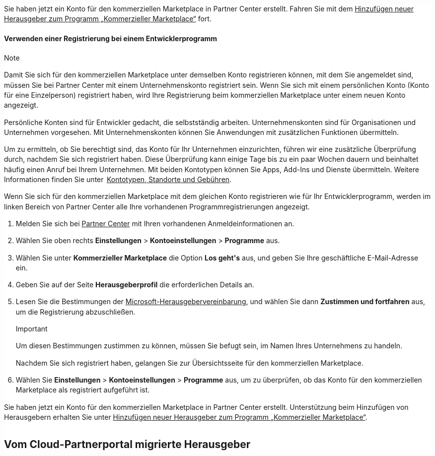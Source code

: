Sie haben jetzt ein Konto für den kommerziellen Marketplace in Partner Center erstellt. Fahren Sie mit dem [Hinzufügen neuer Herausgeber zum Programm „Kommerzieller Marketplace“](add-publishers.md) fort.

#### <a name="use-a-developer-program-enrollment"></a>Verwenden einer Registrierung bei einem Entwicklerprogramm

>[!NOTE]
>Damit Sie sich für den kommerziellen Marketplace unter demselben Konto registrieren können, mit dem Sie angemeldet sind, müssen Sie bei Partner Center mit einem Unternehmenskonto registriert sein. Wenn Sie sich mit einem persönlichen Konto (Konto für eine Einzelperson) registriert haben, wird Ihre Registrierung beim kommerziellen Marketplace unter einem neuen Konto angezeigt.
>
>Persönliche Konten sind für Entwickler gedacht, die selbstständig arbeiten. Unternehmenskonten sind für Organisationen und Unternehmen vorgesehen. Mit Unternehmenskonten können Sie Anwendungen mit zusätzlichen Funktionen übermitteln.
>
> Um zu ermitteln, ob Sie berechtigt sind, das Konto für Ihr Unternehmen einzurichten, führen wir eine zusätzliche Überprüfung durch, nachdem Sie sich registriert haben. Diese Überprüfung kann einige Tage bis zu ein paar Wochen dauern und beinhaltet häufig einen Anruf bei Ihrem Unternehmen. Mit beiden Kontotypen können Sie Apps, Add-Ins und Dienste übermitteln. Weitere Informationen finden Sie unter  [Kontotypen, Standorte und Gebühren](/windows/uwp/publish/account-types-locations-and-fees).

Wenn Sie sich für den kommerziellen Marketplace mit dem gleichen Konto registrieren wie für Ihr Entwicklerprogramm, werden im linken Bereich von Partner Center alle Ihre vorhandenen Programmregistrierungen angezeigt.

1. Melden Sie sich bei [Partner Center](https://partner.microsoft.com/dashboard/) mit Ihren vorhandenen Anmeldeinformationen an.
1. Wählen Sie oben rechts **Einstellungen** > **Kontoeinstellungen** > **Programme** aus.
1. Wählen Sie unter **Kommerzieller Marketplace** die Option **Los geht's** aus, und geben Sie Ihre geschäftliche E-Mail-Adresse ein.
1. Geben Sie auf der Seite **Herausgeberprofil** die erforderlichen Details an.
1. Lesen Sie die Bestimmungen der [Microsoft-Herausgebervereinbarung](https://go.microsoft.com/fwlink/?LinkID=699560), und wählen Sie dann **Zustimmen und fortfahren** aus, um die Registrierung abzuschließen.

    >[!Important]
    > Um diesen Bestimmungen zustimmen zu können, müssen Sie befugt sein, im Namen Ihres Unternehmens zu handeln.

    Nachdem Sie sich registriert haben, gelangen Sie zur Übersichtsseite für den kommerziellen Marketplace.

1. Wählen Sie **Einstellungen** > **Kontoeinstellungen** > **Programme** aus, um zu überprüfen, ob das Konto für den kommerziellen Marketplace als registriert aufgeführt ist.

Sie haben jetzt ein Konto für den kommerziellen Marketplace in Partner Center erstellt. Unterstützung beim Hinzufügen von Herausgebern erhalten Sie unter [Hinzufügen neuer Herausgeber zum Programm „Kommerzieller Marketplace“](add-publishers.md).

## <a name="publishers-who-moved-from-the-cloud-partner-portal"></a>Vom Cloud-Partnerportal migrierte Herausgeber
